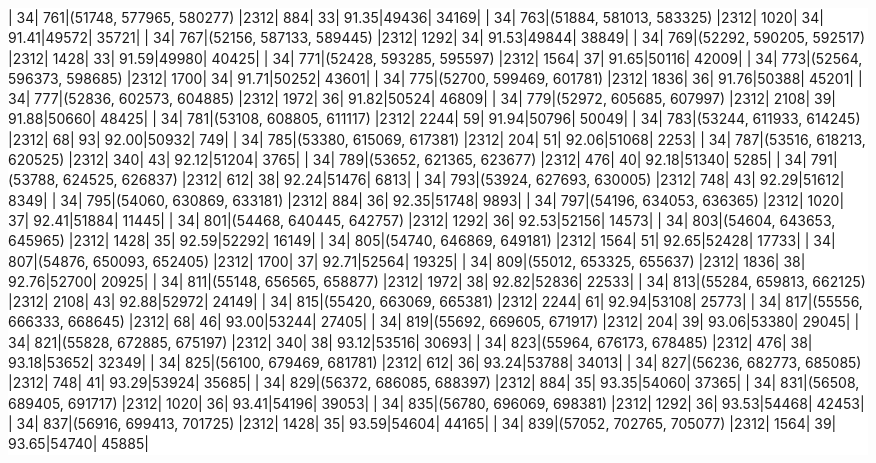 |       34| 761|(51748, 577965, 580277)  |2312|    884|            33|      91.35|49436|        34169|
|       34| 763|(51884, 581013, 583325)  |2312|   1020|            34|      91.41|49572|        35721|
|       34| 767|(52156, 587133, 589445)  |2312|   1292|            34|      91.53|49844|        38849|
|       34| 769|(52292, 590205, 592517)  |2312|   1428|            33|      91.59|49980|        40425|
|       34| 771|(52428, 593285, 595597)  |2312|   1564|            37|      91.65|50116|        42009|
|       34| 773|(52564, 596373, 598685)  |2312|   1700|            34|      91.71|50252|        43601|
|       34| 775|(52700, 599469, 601781)  |2312|   1836|            36|      91.76|50388|        45201|
|       34| 777|(52836, 602573, 604885)  |2312|   1972|            36|      91.82|50524|        46809|
|       34| 779|(52972, 605685, 607997)  |2312|   2108|            39|      91.88|50660|        48425|
|       34| 781|(53108, 608805, 611117)  |2312|   2244|            59|      91.94|50796|        50049|
|       34| 783|(53244, 611933, 614245)  |2312|     68|            93|      92.00|50932|          749|
|       34| 785|(53380, 615069, 617381)  |2312|    204|            51|      92.06|51068|         2253|
|       34| 787|(53516, 618213, 620525)  |2312|    340|            43|      92.12|51204|         3765|
|       34| 789|(53652, 621365, 623677)  |2312|    476|            40|      92.18|51340|         5285|
|       34| 791|(53788, 624525, 626837)  |2312|    612|            38|      92.24|51476|         6813|
|       34| 793|(53924, 627693, 630005)  |2312|    748|            43|      92.29|51612|         8349|
|       34| 795|(54060, 630869, 633181)  |2312|    884|            36|      92.35|51748|         9893|
|       34| 797|(54196, 634053, 636365)  |2312|   1020|            37|      92.41|51884|        11445|
|       34| 801|(54468, 640445, 642757)  |2312|   1292|            36|      92.53|52156|        14573|
|       34| 803|(54604, 643653, 645965)  |2312|   1428|            35|      92.59|52292|        16149|
|       34| 805|(54740, 646869, 649181)  |2312|   1564|            51|      92.65|52428|        17733|
|       34| 807|(54876, 650093, 652405)  |2312|   1700|            37|      92.71|52564|        19325|
|       34| 809|(55012, 653325, 655637)  |2312|   1836|            38|      92.76|52700|        20925|
|       34| 811|(55148, 656565, 658877)  |2312|   1972|            38|      92.82|52836|        22533|
|       34| 813|(55284, 659813, 662125)  |2312|   2108|            43|      92.88|52972|        24149|
|       34| 815|(55420, 663069, 665381)  |2312|   2244|            61|      92.94|53108|        25773|
|       34| 817|(55556, 666333, 668645)  |2312|     68|            46|      93.00|53244|        27405|
|       34| 819|(55692, 669605, 671917)  |2312|    204|            39|      93.06|53380|        29045|
|       34| 821|(55828, 672885, 675197)  |2312|    340|            38|      93.12|53516|        30693|
|       34| 823|(55964, 676173, 678485)  |2312|    476|            38|      93.18|53652|        32349|
|       34| 825|(56100, 679469, 681781)  |2312|    612|            36|      93.24|53788|        34013|
|       34| 827|(56236, 682773, 685085)  |2312|    748|            41|      93.29|53924|        35685|
|       34| 829|(56372, 686085, 688397)  |2312|    884|            35|      93.35|54060|        37365|
|       34| 831|(56508, 689405, 691717)  |2312|   1020|            36|      93.41|54196|        39053|
|       34| 835|(56780, 696069, 698381)  |2312|   1292|            36|      93.53|54468|        42453|
|       34| 837|(56916, 699413, 701725)  |2312|   1428|            35|      93.59|54604|        44165|
|       34| 839|(57052, 702765, 705077)  |2312|   1564|            39|      93.65|54740|        45885|